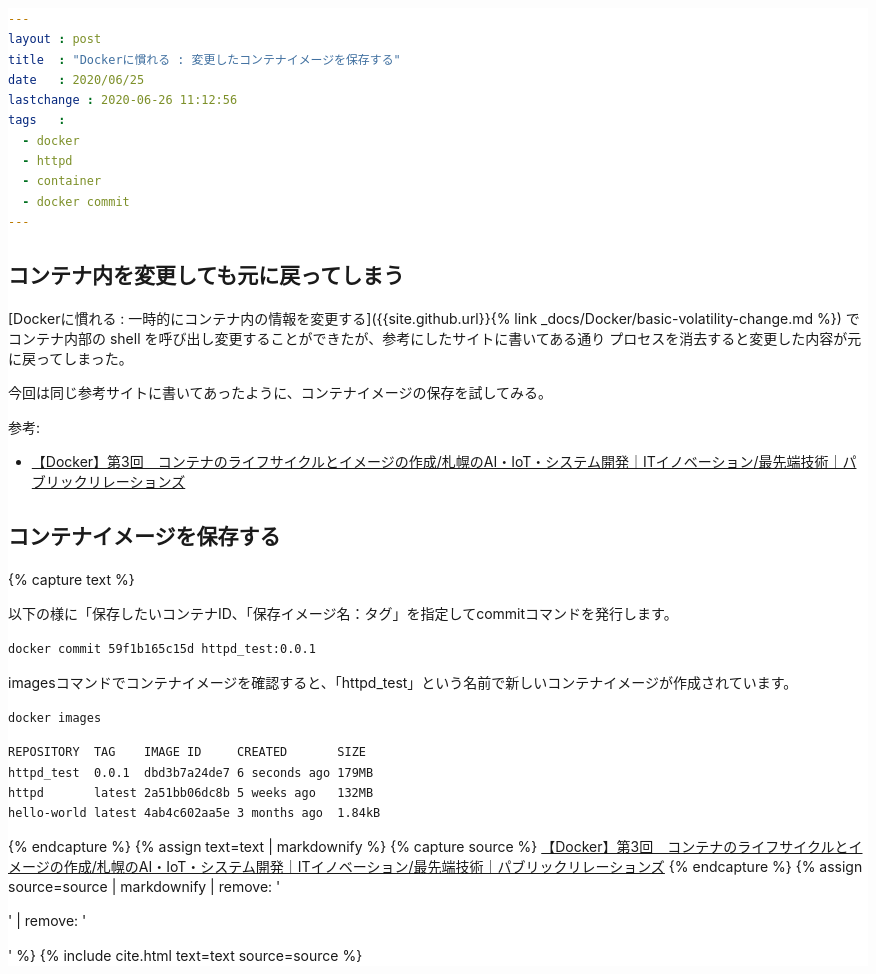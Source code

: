 ```yaml
---
layout : post
title  : "Dockerに慣れる : 変更したコンテナイメージを保存する"
date   : 2020/06/25
lastchange : 2020-06-26 11:12:56
tags   :
  - docker
  - httpd
  - container
  - docker commit
---
```


## コンテナ内を変更しても元に戻ってしまう

[Dockerに慣れる : 一時的にコンテナ内の情報を変更する]({{site.github.url}}{% link _docs/Docker/basic-volatility-change.md %})
でコンテナ内部の shell を呼び出し変更することができたが、参考にしたサイトに書いてある通り
プロセスを消去すると変更した内容が元に戻ってしまった。

今回は同じ参考サイトに書いてあったように、コンテナイメージの保存を試してみる。

参考:

* [【Docker】第3回　コンテナのライフサイクルとイメージの作成/札幌のAI・IoT・システム開発｜ITイノベーション/最先端技術｜パブリックリレーションズ](https://www.public.ne.jp/2019/01/08/docker-3/ "【Docker】第3回　コンテナのライフサイクルとイメージの作成/札幌のAI・IoT・システム開発｜ITイノベーション/最先端技術｜パブリックリレーションズ")

## コンテナイメージを保存する

{% capture text %}

以下の様に「保存したいコンテナID、「保存イメージ名：タグ」を指定してcommitコマンドを発行します。

```sh
docker commit 59f1b165c15d httpd_test:0.0.1
```

imagesコマンドでコンテナイメージを確認すると、「httpd_test」という名前で新しいコンテナイメージが作成されています。

```sh
docker images
```
 
```sh
REPOSITORY  TAG    IMAGE ID     CREATED       SIZE
httpd_test  0.0.1  dbd3b7a24de7 6 seconds ago 179MB
httpd       latest 2a51bb06dc8b 5 weeks ago   132MB
hello-world latest 4ab4c602aa5e 3 months ago  1.84kB
```

{% endcapture %}
{% assign text=text | markdownify %}
{% capture source %}
[【Docker】第3回　コンテナのライフサイクルとイメージの作成/札幌のAI・IoT・システム開発｜ITイノベーション/最先端技術｜パブリックリレーションズ](https://www.public.ne.jp/2019/01/08/docker-3/ "【Docker】第3回　コンテナのライフサイクルとイメージの作成/札幌のAI・IoT・システム開発｜ITイノベーション/最先端技術｜パブリックリレーションズ")
{% endcapture %}
{% assign source=source | markdownify | remove: '<p>' | remove: '</p>' %}
{% include cite.html text=text source=source %}

